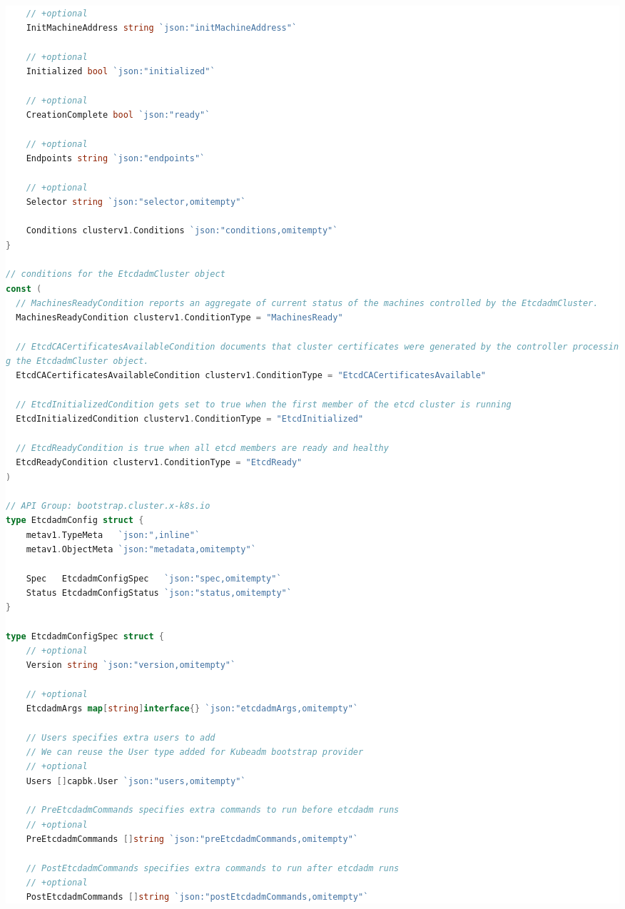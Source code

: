 ```go
    // +optional
    InitMachineAddress string `json:"initMachineAddress"`

    // +optional
    Initialized bool `json:"initialized"`

    // +optional
    CreationComplete bool `json:"ready"`

    // +optional
    Endpoints string `json:"endpoints"`

    // +optional
    Selector string `json:"selector,omitempty"`

    Conditions clusterv1.Conditions `json:"conditions,omitempty"`
}

// conditions for the EtcdadmCluster object
const (
  // MachinesReadyCondition reports an aggregate of current status of the machines controlled by the EtcdadmCluster.
  MachinesReadyCondition clusterv1.ConditionType = "MachinesReady"

  // EtcdCACertificatesAvailableCondition documents that cluster certificates were generated by the controller processing the EtcdadmCluster object.
  EtcdCACertificatesAvailableCondition clusterv1.ConditionType = "EtcdCACertificatesAvailable"

  // EtcdInitializedCondition gets set to true when the first member of the etcd cluster is running
  EtcdInitializedCondition clusterv1.ConditionType = "EtcdInitialized"

  // EtcdReadyCondition is true when all etcd members are ready and healthy
  EtcdReadyCondition clusterv1.ConditionType = "EtcdReady"
)

// API Group: bootstrap.cluster.x-k8s.io
type EtcdadmConfig struct {
    metav1.TypeMeta   `json:",inline"`
    metav1.ObjectMeta `json:"metadata,omitempty"`
    
    Spec   EtcdadmConfigSpec   `json:"spec,omitempty"`
    Status EtcdadmConfigStatus `json:"status,omitempty"`
}

type EtcdadmConfigSpec struct {
    // +optional
    Version string `json:"version,omitempty"`

    // +optional
    EtcdadmArgs map[string]interface{} `json:"etcdadmArgs,omitempty"`

    // Users specifies extra users to add
    // We can reuse the User type added for Kubeadm bootstrap provider
    // +optional
    Users []capbk.User `json:"users,omitempty"`

    // PreEtcdadmCommands specifies extra commands to run before etcdadm runs
    // +optional
    PreEtcdadmCommands []string `json:"preEtcdadmCommands,omitempty"`

    // PostEtcdadmCommands specifies extra commands to run after etcdadm runs
    // +optional
    PostEtcdadmCommands []string `json:"postEtcdadmCommands,omitempty"`
```

[community meeting]: https://docs.google.com/document/d/1Ys-DOR5UsgbMEeciuG0HOgDQc8kZsaWIWJeKJ1-UfbY
